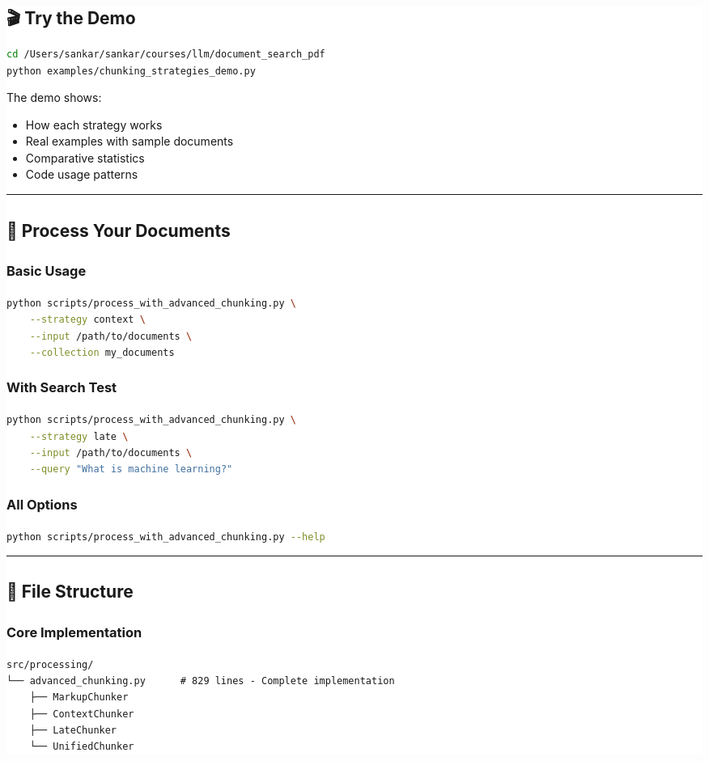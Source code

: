 
## 🎬 Try the Demo

```bash
cd /Users/sankar/sankar/courses/llm/document_search_pdf
python examples/chunking_strategies_demo.py
```

The demo shows:
- How each strategy works
- Real examples with sample documents
- Comparative statistics
- Code usage patterns

---

## 🔧 Process Your Documents

### Basic Usage
```bash
python scripts/process_with_advanced_chunking.py \
    --strategy context \
    --input /path/to/documents \
    --collection my_documents
```

### With Search Test
```bash
python scripts/process_with_advanced_chunking.py \
    --strategy late \
    --input /path/to/documents \
    --query "What is machine learning?"
```

### All Options
```bash
python scripts/process_with_advanced_chunking.py --help
```

---

## 📁 File Structure

### Core Implementation
```
src/processing/
└── advanced_chunking.py      # 829 lines - Complete implementation
    ├── MarkupChunker
    ├── ContextChunker
    ├── LateChunker
    └── UnifiedChunker
```
